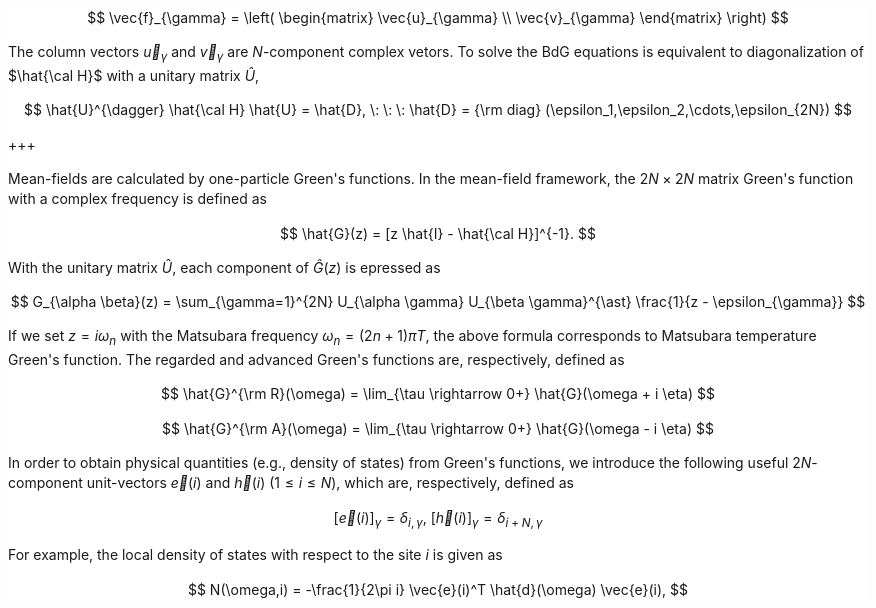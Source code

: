 $$
 \vec{f}_{\gamma} = \left(  \begin{matrix}
 \vec{u}_{\gamma} \\
 \vec{v}_{\gamma}
 \end{matrix}
 \right)
$$

The column vectors $\vec{u}_{\gamma}$ and $\vec{v}_{\gamma}$ are $N$-component complex vetors. 
To solve the BdG equations is equivalent to diagonalization of $\hat{\cal H}$ with a unitary matrix $\hat{U}$, 

$$
\hat{U}^{\dagger} \hat{\cal H} \hat{U} = \hat{D}, \: \: \: \hat{D} = {\rm diag} (\epsilon_1,\epsilon_2,\cdots,\epsilon_{2N})
$$

+++

Mean-fields are calculated by one-particle Green's functions. 
In the mean-field framework, the $2N \times 2N$ matrix Green's function with a complex frequency is defined as 

$$
\hat{G}(z) = [z \hat{I} - \hat{\cal H}]^{-1}.
$$

With the unitary matrix $\hat{U}$, each component of $\hat{G}(z)$ is epressed as 

$$
G_{\alpha \beta}(z) = \sum_{\gamma=1}^{2N} U_{\alpha \gamma} U_{\beta \gamma}^{\ast} \frac{1}{z - \epsilon_{\gamma}}
$$

If we set $z = i \omega_n$ with the Matsubara frequency $\omega_n = (2n+1)\pi T$, the above formula corresponds to Matsubara temperature Green's function. 
The regarded and advanced Green's functions are, respectively, defined as 

$$
\hat{G}^{\rm R}(\omega) = \lim_{\tau \rightarrow 0+} \hat{G}(\omega + i \eta)
$$

$$
\hat{G}^{\rm A}(\omega) = \lim_{\tau \rightarrow 0+} \hat{G}(\omega - i \eta)
$$

In order to obtain physical quantities (e.g., density of states) from Green's functions, we introduce the following useful $2N$-component unit-vectors $\vec{e}(i)$ and $\vec{h}(i)$ $(1 \le i \le N)$, which are, respectively, defined as

$$
[\vec{e}(i)]_{\gamma} = \delta_{i,\gamma}, \: [\vec{h}(i)]_{\gamma} = \delta_{i+N,\gamma}
$$

For example, the local density of states with respect to the site $i$ is given as 

$$
N(\omega,i) = -\frac{1}{2\pi i} \vec{e}(i)^T \hat{d}(\omega) \vec{e}(i),
$$
